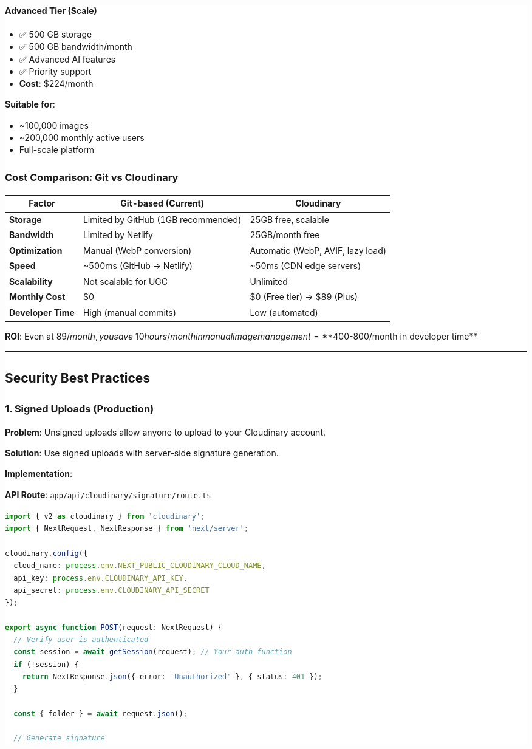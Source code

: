 #### Advanced Tier (Scale)
- ✅ 500 GB storage
- ✅ 500 GB bandwidth/month
- ✅ Advanced AI features
- ✅ Priority support
- **Cost**: $224/month

**Suitable for**:
- ~100,000 images
- ~200,000 monthly active users
- Full-scale platform

### Cost Comparison: Git vs Cloudinary

| Factor | Git-based (Current) | Cloudinary |
|--------|---------------------|------------|
| **Storage** | Limited by GitHub (1GB recommended) | 25GB free, scalable |
| **Bandwidth** | Limited by Netlify | 25GB/month free |
| **Optimization** | Manual (WebP conversion) | Automatic (WebP, AVIF, lazy load) |
| **Speed** | ~500ms (GitHub → Netlify) | ~50ms (CDN edge servers) |
| **Scalability** | Not scalable for UGC | Unlimited |
| **Monthly Cost** | $0 | $0 (Free tier) → $89 (Plus) |
| **Developer Time** | High (manual commits) | Low (automated) |

**ROI**: Even at $89/month, you save ~10 hours/month in manual image management = **$400-800/month in developer time**

---

## Security Best Practices

### 1. Signed Uploads (Production)

**Problem**: Unsigned uploads allow anyone to upload to your Cloudinary account.

**Solution**: Use signed uploads with server-side signature generation.

**Implementation**:

**API Route**: `app/api/cloudinary/signature/route.ts`

```typescript
import { v2 as cloudinary } from 'cloudinary';
import { NextRequest, NextResponse } from 'next/server';

cloudinary.config({
  cloud_name: process.env.NEXT_PUBLIC_CLOUDINARY_CLOUD_NAME,
  api_key: process.env.CLOUDINARY_API_KEY,
  api_secret: process.env.CLOUDINARY_API_SECRET
});

export async function POST(request: NextRequest) {
  // Verify user is authenticated
  const session = await getSession(request); // Your auth function
  if (!session) {
    return NextResponse.json({ error: 'Unauthorized' }, { status: 401 });
  }

  const { folder } = await request.json();

  // Generate signature
```